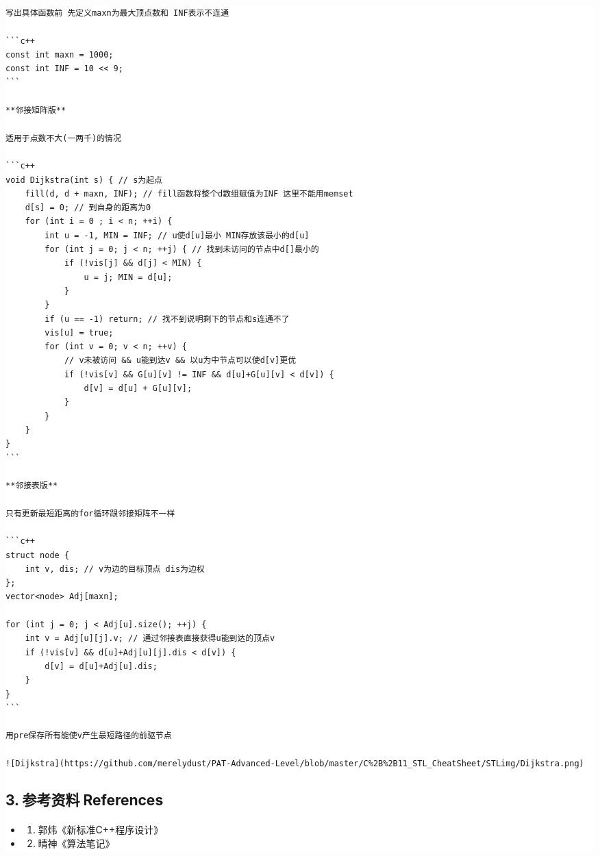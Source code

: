     写出具体函数前 先定义maxn为最大顶点数和 INF表示不连通

    ```c++
    const int maxn = 1000;
    const int INF = 10 << 9;
    ```

    **邻接矩阵版**

    适用于点数不大(一两千)的情况

    ```c++
    void Dijkstra(int s) { // s为起点
        fill(d, d + maxn, INF); // fill函数将整个d数组赋值为INF 这里不能用memset
        d[s] = 0; // 到自身的距离为0
        for (int i = 0 ; i < n; ++i) {
            int u = -1, MIN = INF; // u使d[u]最小 MIN存放该最小的d[u]
            for (int j = 0; j < n; ++j) { // 找到未访问的节点中d[]最小的
                if (!vis[j] && d[j] < MIN) {
                    u = j; MIN = d[u];
                }
            }
            if (u == -1) return; // 找不到说明剩下的节点和s连通不了
            vis[u] = true;
            for (int v = 0; v < n; ++v) {
                // v未被访问 && u能到达v && 以u为中节点可以使d[v]更优
                if (!vis[v] && G[u][v] != INF && d[u]+G[u][v] < d[v]) { 
                    d[v] = d[u] + G[u][v];
                }
            }
        }
    }
    ```

    **邻接表版**

    只有更新最短距离的for循环跟邻接矩阵不一样

    ```c++
    struct node {
        int v, dis; // v为边的目标顶点 dis为边权
    };
    vector<node> Adj[maxn];
    
    for (int j = 0; j < Adj[u].size(); ++j) {
        int v = Adj[u][j].v; // 通过邻接表直接获得u能到达的顶点v
        if (!vis[v] && d[u]+Adj[u][j].dis < d[v]) {
            d[v] = d[u]+Adj[u].dis;
        }
    }
    ```

    用pre保存所有能使v产生最短路径的前驱节点

    ![Dijkstra](https://github.com/merelydust/PAT-Advanced-Level/blob/master/C%2B%2B11_STL_CheatSheet/STLimg/Dijkstra.png)


## 3. 参考资料 References

- 1. 郭炜《新标准C++程序设计》
- 2. 晴神《算法笔记》












